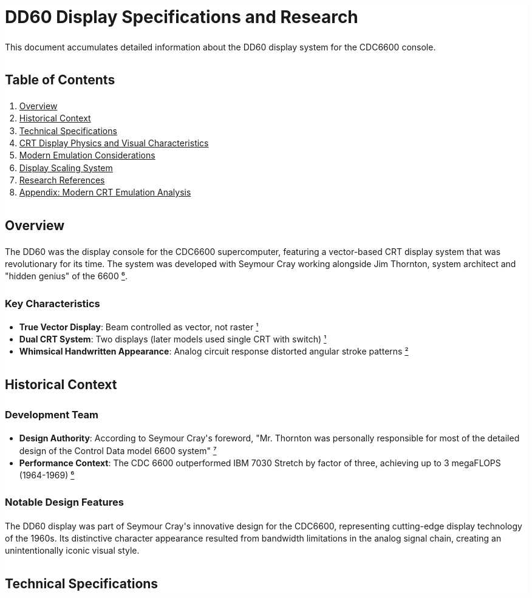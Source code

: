 # DD60 Display Specifications and Research

This document accumulates detailed information about the DD60 display system for the CDC6600 console.

## Table of Contents
1. [Overview](#overview)
2. [Historical Context](#historical-context)
3. [Technical Specifications](#technical-specifications)
4. [CRT Display Physics and Visual Characteristics](#crt-display-physics-and-visual-characteristics)
5. [Modern Emulation Considerations](#modern-emulation-considerations)
6. [Display Scaling System](#display-scaling-system)
7. [Research References](#research-references)
8. [Appendix: Modern CRT Emulation Analysis](#appendix-modern-crt-emulation-analysis)

## Overview

The DD60 was the display console for the CDC6600 supercomputer, featuring a vector-based CRT display system that was revolutionary for its time. The system was developed with Seymour Cray working alongside Jim Thornton, system architect and "hidden genius" of the 6600 [⁶](https://en.wikipedia.org/wiki/CDC_6600).

### Key Characteristics
- **True Vector Display**: Beam controlled as vector, not raster [¹](https://retrocomputing.stackexchange.com/questions/17115/cdc-6600-system-console)
- **Dual CRT System**: Two displays (later models used single CRT with switch) [¹](https://retrocomputing.stackexchange.com/questions/17115/cdc-6600-system-console)
- **Whimsical Handwritten Appearance**: Analog circuit response distorted angular stroke patterns [²](https://www.mail-archive.com/cctalk@classiccmp.org/msg36279.html)

## Historical Context

### Development Team
- **Design Authority**: According to Seymour Cray's foreword, "Mr. Thornton was personally responsible for most of the detailed design of the Control Data model 6600 system" [⁷](https://www.computerhistory.org/collections/catalog/102630394)
- **Performance Context**: The CDC 6600 outperformed IBM 7030 Stretch by factor of three, achieving up to 3 megaFLOPS (1964-1969) [⁶](https://en.wikipedia.org/wiki/CDC_6600)

### Notable Design Features
The DD60 display was part of Seymour Cray's innovative design for the CDC6600, representing cutting-edge display technology of the 1960s. Its distinctive character appearance resulted from bandwidth limitations in the analog signal chain, creating an unintentionally iconic visual style.

## Technical Specifications
